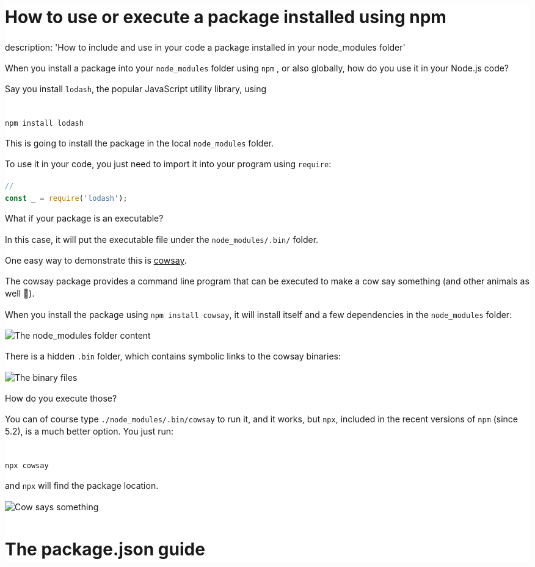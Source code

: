 # How to use or execute a package installed using npm

description: 'How to include and use in your code a package installed in your node_modules folder'

When you install a package into your `node_modules` folder using `npm` , or also globally, how do you use it in your Node.js code?

Say you install `lodash`, the popular JavaScript utility library, using

```bash

npm install lodash

```

This is going to install the package in the local `node_modules` folder.

To use it in your code, you just need to import it into your program using `require`:

```js
//
const _ = require('lodash');
```

What if your package is an executable?

In this case, it will put the executable file under the `node_modules/.bin/` folder.

One easy way to demonstrate this is [cowsay](https://www.npmjs.com/package/cowsay).

The cowsay package provides a command line program that can be executed to make a cow say something (and other animals as well 🦊).

When you install the package using `npm install cowsay`, it will install itself and a few dependencies in the `node_modules` folder:

![The node_modules folder content](images/node_modules-content.png)

There is a hidden `.bin` folder, which contains symbolic links to the cowsay binaries:

![The binary files](images/binary-files.png)

How do you execute those?

You can of course type `./node_modules/.bin/cowsay` to run it, and it works, but `npx`, included in the recent versions of `npm` (since 5.2), is a much better option. You just run:

```bash

npx cowsay

```

and `npx` will find the package location.

![Cow says something](images/cow-say.png)

# The package.json guide
